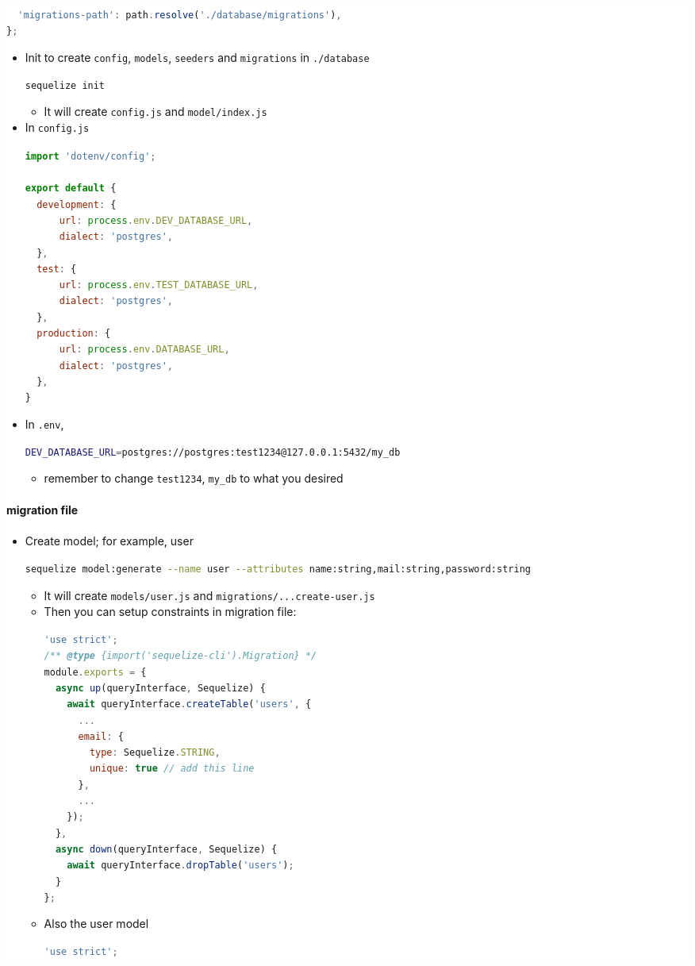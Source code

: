   ```javascript
    'migrations-path': path.resolve('./database/migrations'),
  };
  ```
* Init to create `config`, `models`, `seeders` and `migrations` in `./database`
  ```bash
  sequelize init
  ```
  * It will create `config.js` and `model/index.js`
* In `config.js`
  ```javascript
  import 'dotenv/config';
  
  export default {
    development: {
        url: process.env.DEV_DATABASE_URL,
        dialect: 'postgres',
    },
    test: {
        url: process.env.TEST_DATABASE_URL,
        dialect: 'postgres',
    },
    production: {
        url: process.env.DATABASE_URL,
        dialect: 'postgres',
    },
  }
  ```
* In `.env`,
  ```bash
  DEV_DATABASE_URL=postgres://postgres:test1234@127.0.0.1:5432/my_db
  ```
  * remember to change `test1234`, `my_db` to what you desired

#### migration file

* Create model; for example, user
  ```bash
  sequelize model:generate --name user --attributes name:string,mail:string,password:string
  ```
  * It will create `models/user.js` and `migrations/...create-user.js`
  * Then you can setup constraints in migration file:
    ```javascript
    'use strict';
    /** @type {import('sequelize-cli').Migration} */
    module.exports = {
      async up(queryInterface, Sequelize) {
        await queryInterface.createTable('users', {
          ...
          email: {
            type: Sequelize.STRING,
            unique: true // add this line
          },
          ...
        });
      },
      async down(queryInterface, Sequelize) {
        await queryInterface.dropTable('users');
      }
    };
    ```
  * Also the user model
    ```javascript
    'use strict';
